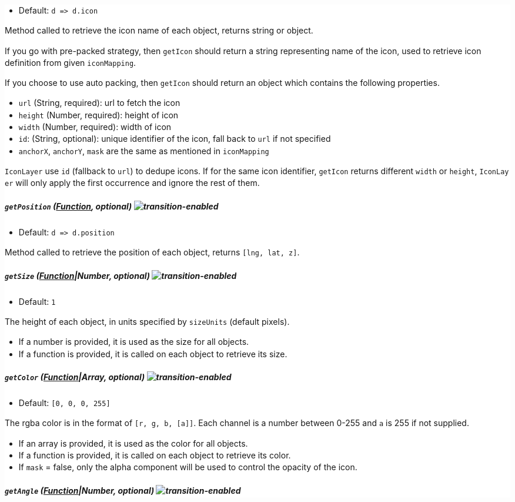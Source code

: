 - Default: `d => d.icon`

Method called to retrieve the icon name of each object, returns string or object.

If you go with pre-packed strategy, then `getIcon` should return a string representing name of the icon,
used to retrieve icon definition from given `iconMapping`.

If you choose to use auto packing, then `getIcon` should return an object which contains
the following properties.

- `url` (String, required): url to fetch the icon
- `height` (Number, required): height of icon
- `width` (Number, required): width of icon
- `id`: (String, optional): unique identifier of the icon, fall back to `url` if not specified
- `anchorX`, `anchorY`, `mask` are the same as mentioned in `iconMapping`

`IconLayer` use `id` (fallback to `url`) to dedupe icons. If for the same icon identifier, `getIcon` returns different `width` or `height`, `IconLayer` will only apply the first occurrence and ignore the rest of them.

##### `getPosition` ([Function](/docs/developer-guide/using-layers.md#accessors), optional) ![transition-enabled](https://img.shields.io/badge/transition-enabled-green.svg?style=flat-square")

- Default: `d => d.position`

Method called to retrieve the position of each object, returns `[lng, lat, z]`.


##### `getSize` ([Function](/docs/developer-guide/using-layers.md#accessors)|Number, optional) ![transition-enabled](https://img.shields.io/badge/transition-enabled-green.svg?style=flat-square")

- Default: `1`

The height of each object, in units specified by `sizeUnits` (default pixels).

- If a number is provided, it is used as the size for all objects.
- If a function is provided, it is called on each object to retrieve its size.


##### `getColor` ([Function](/docs/developer-guide/using-layers.md#accessors)|Array, optional) ![transition-enabled](https://img.shields.io/badge/transition-enabled-green.svg?style=flat-square")

- Default: `[0, 0, 0, 255]`

The rgba color is in the format of `[r, g, b, [a]]`. Each channel is a number between 0-255 and `a` is 255 if not supplied.

- If an array is provided, it is used as the color for all objects.
- If a function is provided, it is called on each object to retrieve its color.
- If `mask` = false, only the alpha component will be used to control the opacity of the icon.

##### `getAngle` ([Function](/docs/developer-guide/using-layers.md#accessors)|Number, optional) ![transition-enabled](https://img.shields.io/badge/transition-enabled-green.svg?style=flat-square")
